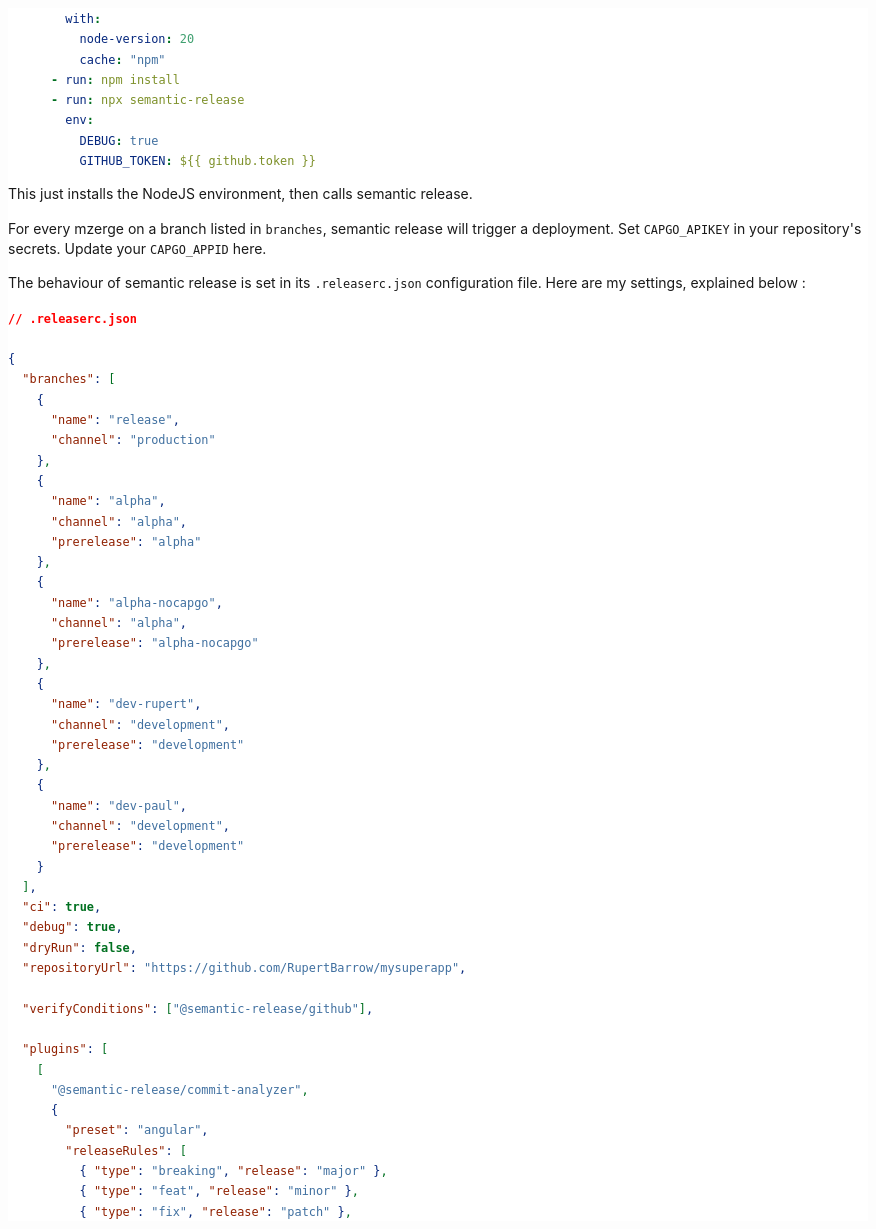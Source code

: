 ```yaml
        with:
          node-version: 20
          cache: "npm"
      - run: npm install
      - run: npx semantic-release
        env:
          DEBUG: true
          GITHUB_TOKEN: ${{ github.token }}
```

This just installs the NodeJS environment, then calls semantic release.

For every mzerge on a branch listed in `branches`, semantic release will trigger a deployment.
Set `CAPGO_APIKEY` in your repository's secrets.
Update your `CAPGO_APPID` here.

The behaviour of semantic release is set in its `.releaserc.json` configuration file.
Here are my settings, explained below :
```json
// .releaserc.json

{
  "branches": [
    {
      "name": "release",
      "channel": "production"
    },
    {
      "name": "alpha",
      "channel": "alpha",
      "prerelease": "alpha"
    },
    {
      "name": "alpha-nocapgo",
      "channel": "alpha",
      "prerelease": "alpha-nocapgo"
    },
    {
      "name": "dev-rupert",
      "channel": "development",
      "prerelease": "development"
    },
    {
      "name": "dev-paul",
      "channel": "development",
      "prerelease": "development"
    }
  ],
  "ci": true,
  "debug": true,
  "dryRun": false,
  "repositoryUrl": "https://github.com/RupertBarrow/mysuperapp",

  "verifyConditions": ["@semantic-release/github"],

  "plugins": [
    [
      "@semantic-release/commit-analyzer",
      {
        "preset": "angular",
        "releaseRules": [
          { "type": "breaking", "release": "major" },
          { "type": "feat", "release": "minor" },
          { "type": "fix", "release": "patch" },
```